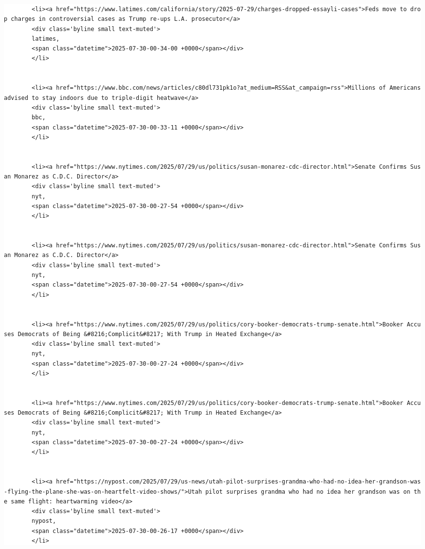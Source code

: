 
            <li><a href="https://www.latimes.com/california/story/2025-07-29/charges-dropped-essayli-cases">Feds move to drop charges in controversial cases as Trump re-ups L.A. prosecutor</a>
            <div class='byline small text-muted'>
            latimes, 
            <span class="datetime">2025-07-30-00-34-00 +0000</span></div>
            </li>
        

            <li><a href="https://www.bbc.com/news/articles/c80dl731pk1o?at_medium=RSS&at_campaign=rss">Millions of Americans advised to stay indoors due to triple-digit heatwave</a>
            <div class='byline small text-muted'>
            bbc, 
            <span class="datetime">2025-07-30-00-33-11 +0000</span></div>
            </li>
        

            <li><a href="https://www.nytimes.com/2025/07/29/us/politics/susan-monarez-cdc-director.html">Senate Confirms Susan Monarez as C.D.C. Director</a>
            <div class='byline small text-muted'>
            nyt, 
            <span class="datetime">2025-07-30-00-27-54 +0000</span></div>
            </li>
        

            <li><a href="https://www.nytimes.com/2025/07/29/us/politics/susan-monarez-cdc-director.html">Senate Confirms Susan Monarez as C.D.C. Director</a>
            <div class='byline small text-muted'>
            nyt, 
            <span class="datetime">2025-07-30-00-27-54 +0000</span></div>
            </li>
        

            <li><a href="https://www.nytimes.com/2025/07/29/us/politics/cory-booker-democrats-trump-senate.html">Booker Accuses Democrats of Being &#8216;Complicit&#8217; With Trump in Heated Exchange</a>
            <div class='byline small text-muted'>
            nyt, 
            <span class="datetime">2025-07-30-00-27-24 +0000</span></div>
            </li>
        

            <li><a href="https://www.nytimes.com/2025/07/29/us/politics/cory-booker-democrats-trump-senate.html">Booker Accuses Democrats of Being &#8216;Complicit&#8217; With Trump in Heated Exchange</a>
            <div class='byline small text-muted'>
            nyt, 
            <span class="datetime">2025-07-30-00-27-24 +0000</span></div>
            </li>
        

            <li><a href="https://nypost.com/2025/07/29/us-news/utah-pilot-surprises-grandma-who-had-no-idea-her-grandson-was-flying-the-plane-she-was-on-heartfelt-video-shows/">Utah pilot surprises grandma who had no idea her grandson was on the same flight: heartwarming video</a>
            <div class='byline small text-muted'>
            nypost, 
            <span class="datetime">2025-07-30-00-26-17 +0000</span></div>
            </li>
        